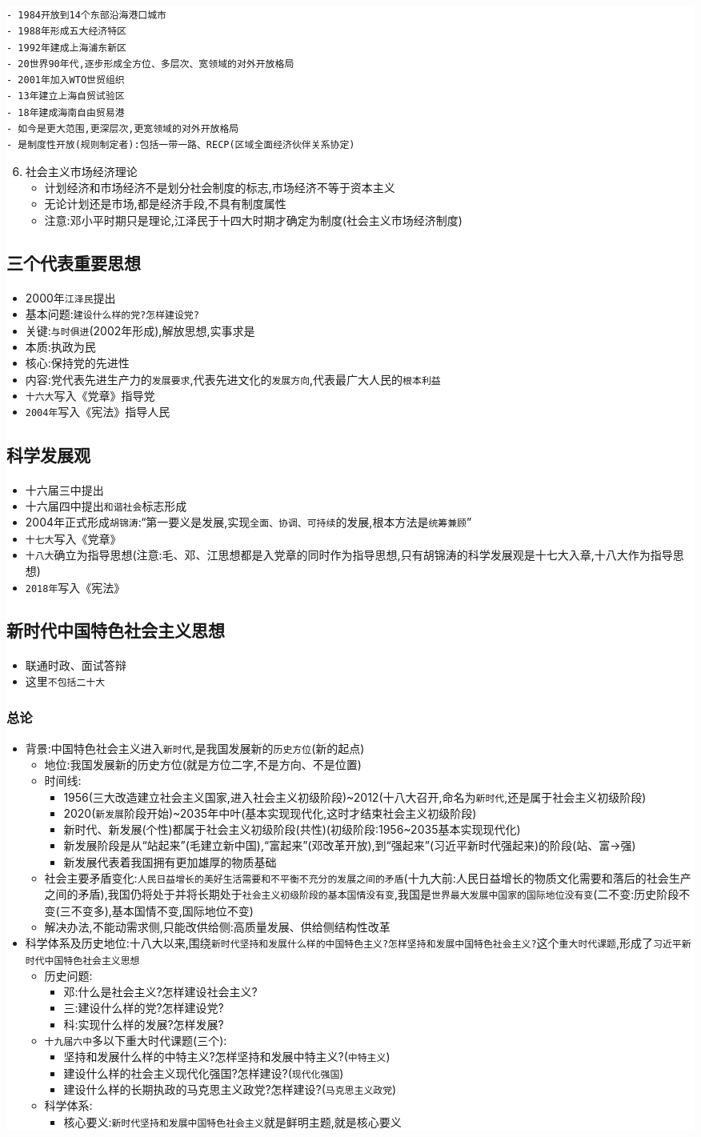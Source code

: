     - 1984开放到14个东部沿海港口城市
    - 1988年形成五大经济特区
    - 1992年建成上海浦东新区
    - 20世界90年代,逐步形成全方位、多层次、宽领域的对外开放格局
    - 2001年加入WTO世贸组织
    - 13年建立上海自贸试验区
    - 18年建成海南自由贸易港
    - 如今是更大范围,更深层次,更宽领域的对外开放格局
    - 是制度性开放(规则制定者):包括一带一路、RECP(区域全面经济伙伴关系协定)
6. 社会主义市场经济理论
    - 计划经济和市场经济不是划分社会制度的标志,市场经济不等于资本主义
    - 无论计划还是市场,都是经济手段,不具有制度属性
    - 注意:邓小平时期只是理论,江泽民于十四大时期才确定为制度(社会主义市场经济制度)

## 三个代表重要思想

- 2000年`江泽民`提出
- 基本问题:`建设什么样的党?怎样建设党?`
- 关键:`与时俱进`(2002年形成),解放思想,实事求是
- 本质:执政为民
- 核心:保持党的先进性
- 内容:党代表先进生产力的`发展要求`,代表先进文化的`发展方向`,代表最广大人民的`根本利益`
- `十六大`写入《党章》指导党
- `2004年`写入《宪法》指导人民

## 科学发展观

- 十六届三中提出
- 十六届四中提出`和谐社会`标志形成
- 2004年正式形成`胡锦涛`:“第一要义是发展,实现`全面、协调、可持续`的发展,根本方法是`统筹兼顾`”
- `十七大`写入《党章》
- `十八大`确立为指导思想(注意:毛、邓、江思想都是入党章的同时作为指导思想,只有胡锦涛的科学发展观是十七大入章,十八大作为指导思想)
- `2018年`写入《宪法》

## 新时代中国特色社会主义思想

- 联通时政、面试答辩
- 这里`不包括二十大`

### 总论

- 背景:中国特色社会主义进入`新时代`,是我国发展新的`历史方位`(新的起点)
  - 地位:我国发展新的历史方位(就是方位二字,不是方向、不是位置)
  - 时间线:
    - 1956(三大改造建立社会主义国家,进入社会主义初级阶段)~2012(十八大召开,命名为`新时代`,还是属于社会主义初级阶段)
    - 2020(`新发展`阶段开始)~2035年中叶(基本实现现代化,这时才结束社会主义初级阶段)
    - 新时代、新发展(个性)都属于社会主义初级阶段(共性)(初级阶段:1956~2035基本实现现代化)
    - 新发展阶段是从“站起来”(毛建立新中国),“富起来”(邓改革开放),到“强起来”(习近平新时代强起来)的阶段(站、富->强)
    - 新发展代表着我国拥有更加雄厚的物质基础
  - 社会主要矛盾变化:`人民日益增长的美好生活需要和不平衡不充分的发展之间的矛盾`(十九大前:人民日益增长的物质文化需要和落后的社会生产之间的矛盾),我国仍将处于并将长期处于`社会主义初级阶段的基本国情没有变`,我国是`世界最大发展中国家的国际地位没有变`(二不变:历史阶段不变(三不变多),基本国情不变,国际地位不变)
  - 解决办法,不能动需求侧,只能改供给侧:高质量发展、供给侧结构性改革
- 科学体系及历史地位:十八大以来,围绕`新时代坚持和发展什么样的中国特色主义?怎样坚持和发展中国特色社会主义?`这个`重大时代课题`,形成了`习近平新时代中国特色社会主义思想`
  - 历史问题:
    - 邓:什么是社会主义?怎样建设社会主义?
    - 三:建设什么样的党?怎样建设党?
    - 科:实现什么样的发展?怎样发展?
  - `十九届六中`多以下重大时代课题(三个):
    - 坚持和发展什么样的中特主义?怎样坚持和发展中特主义?(`中特主义`)
    - 建设什么样的社会主义现代化强国?怎样建设?(`现代化强国`)
    - 建设什么样的长期执政的马克思主义政党?怎样建设?(`马克思主义政党`)
  - 科学体系:
    - 核心要义:`新时代坚持和发展中国特色社会主义`就是鲜明主题,就是核心要义